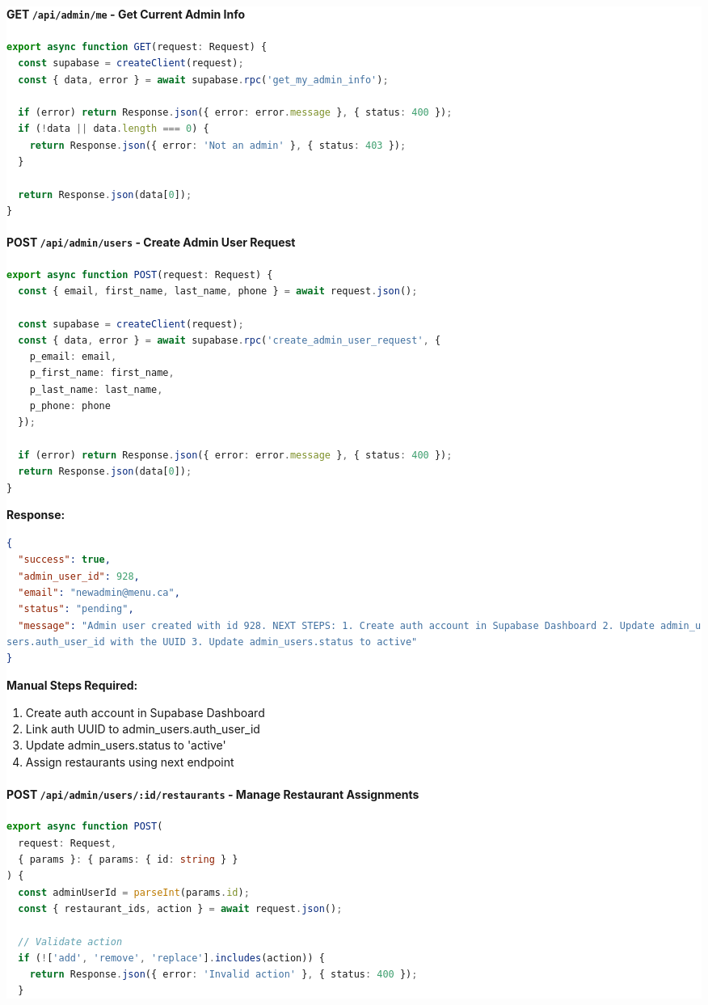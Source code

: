 #### **GET `/api/admin/me`** - Get Current Admin Info
```typescript
export async function GET(request: Request) {
  const supabase = createClient(request);
  const { data, error } = await supabase.rpc('get_my_admin_info');

  if (error) return Response.json({ error: error.message }, { status: 400 });
  if (!data || data.length === 0) {
    return Response.json({ error: 'Not an admin' }, { status: 403 });
  }

  return Response.json(data[0]);
}
```

#### **POST `/api/admin/users`** - Create Admin User Request
```typescript
export async function POST(request: Request) {
  const { email, first_name, last_name, phone } = await request.json();

  const supabase = createClient(request);
  const { data, error } = await supabase.rpc('create_admin_user_request', {
    p_email: email,
    p_first_name: first_name,
    p_last_name: last_name,
    p_phone: phone
  });

  if (error) return Response.json({ error: error.message }, { status: 400 });
  return Response.json(data[0]);
}
```

**Response:**
```json
{
  "success": true,
  "admin_user_id": 928,
  "email": "newadmin@menu.ca",
  "status": "pending",
  "message": "Admin user created with id 928. NEXT STEPS: 1. Create auth account in Supabase Dashboard 2. Update admin_users.auth_user_id with the UUID 3. Update admin_users.status to active"
}
```

**Manual Steps Required:**
1. Create auth account in Supabase Dashboard
2. Link auth UUID to admin_users.auth_user_id
3. Update admin_users.status to 'active'
4. Assign restaurants using next endpoint

#### **POST `/api/admin/users/:id/restaurants`** - Manage Restaurant Assignments
```typescript
export async function POST(
  request: Request,
  { params }: { params: { id: string } }
) {
  const adminUserId = parseInt(params.id);
  const { restaurant_ids, action } = await request.json();

  // Validate action
  if (!['add', 'remove', 'replace'].includes(action)) {
    return Response.json({ error: 'Invalid action' }, { status: 400 });
  }
```